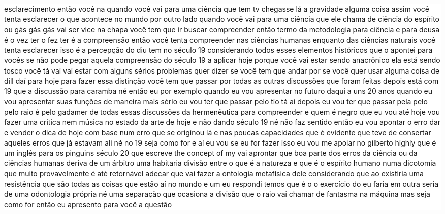 esclarecimento então você na quando você
vai para uma ciência que tem tv chegasse
lá a gravidade alguma coisa assim você
tenta esclarecer o que acontece no mundo
por outro lado quando você vai para uma
ciência que ele chama de ciência do
espírito ou gás gás gás vai ser vice na
chapa você tem que ir buscar compreender
então termo da metodologia para ciência
e para deusa é o vez ter o fez ter é a
compreensão então você tenta compreender
nas ciências humanas enquanto das
ciências naturais você tenta esclarecer
isso é a percepção do diu tem no século
19 considerando todos esses elementos
históricos que o apontei para vocês se
não pode pegar aquela compreensão do
século 19 a aplicar hoje porque você vai
estar sendo anacrônico ela está sendo
tosco você tá vai vai estar com alguns
sérios problemas quer dizer se você tem
que andar por se você quer usar alguma
coisa de dill daí para hoje para fazer
essa distinção você tem que passar por
todas as outras discussões que foram
feitas depois está com 19 que a
discussão para caramba né então eu por
exemplo quando eu vou apresentar no
futuro daqui a uns 20 anos quando eu vou
apresentar suas funções de maneira mais
sério eu vou ter que passar pelo tio tá
aí depois eu vou ter que passar pela
pelo pelo raio é pelo gadamer de todas
essas discussões da hermenêutica para
compreender
e quem é negro que eu vou até hoje vou
fazer uma crítica nem música no estado
da arte de hoje e não dando século 19 né
não faz sentido então eu vou apontar o
erro dar e vender o dica de hoje com
base num erro que se originou lá e nas
poucas capacidades que é evidente que
teve de consertar aqueles erros que já
estavam ali né no 19 seja como for e aí
eu vou se eu for fazer isso eu vou me
apoiar no gilberto highly que é um
inglês para os pinguins século 20 que
escreve the concept of my vai aprontar
que boa parte dos erros da ciência ou da
ciências humanas deriva de um árbitro
uma habitaria divisão entre o que é a
natureza e que é o espírito humano numa
dicotomia que muito provavelmente é até
retornável adecar que vai fazer a
ontologia metafísica dele considerando
que ao existiria uma resistência que são
todas as coisas que estão aí no mundo e
um eu respondi temos que é o o exercício
do
eu faria em outra seria de uma
odontologia própria né uma separação que
ocasiona a divisão que o raio vai chamar
de fantasma na máquina mas seja como for
então eu apresento para você a questão
